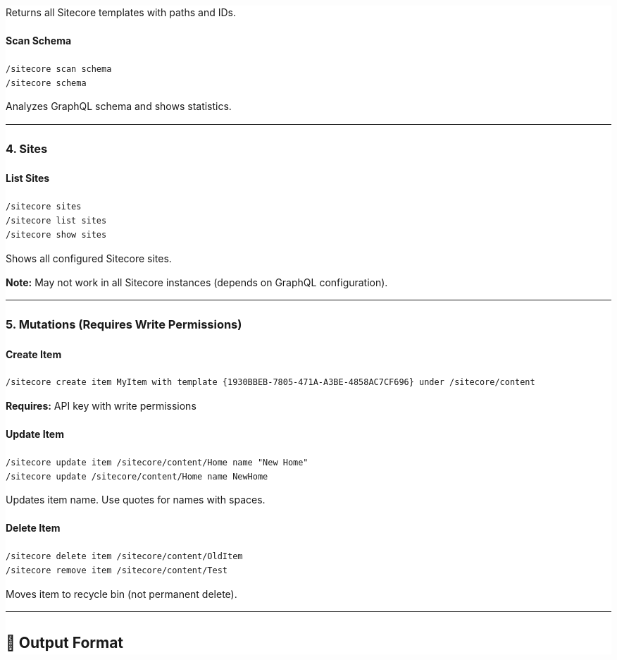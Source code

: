 Returns all Sitecore templates with paths and IDs.

#### Scan Schema
```
/sitecore scan schema
/sitecore schema
```

Analyzes GraphQL schema and shows statistics.

---

### 4. Sites

#### List Sites
```
/sitecore sites
/sitecore list sites
/sitecore show sites
```

Shows all configured Sitecore sites.

**Note:** May not work in all Sitecore instances (depends on GraphQL configuration).

---

### 5. Mutations (Requires Write Permissions)

#### Create Item
```
/sitecore create item MyItem with template {1930BBEB-7805-471A-A3BE-4858AC7CF696} under /sitecore/content
```

**Requires:** API key with write permissions

#### Update Item
```
/sitecore update item /sitecore/content/Home name "New Home"
/sitecore update /sitecore/content/Home name NewHome
```

Updates item name. Use quotes for names with spaces.

#### Delete Item
```
/sitecore delete item /sitecore/content/OldItem
/sitecore remove item /sitecore/content/Test
```

Moves item to recycle bin (not permanent delete).

---

## 🎨 Output Format

